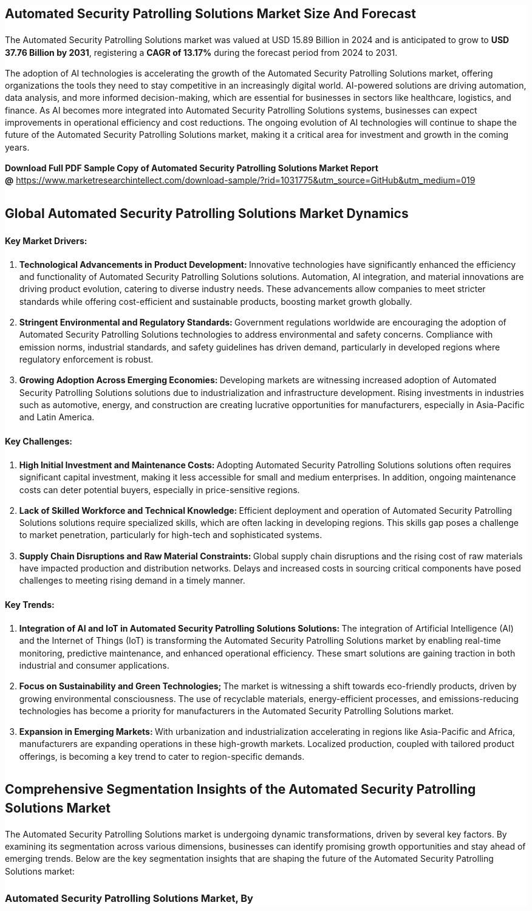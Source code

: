 <h2>Automated Security Patrolling Solutions Market Size And Forecast</h2><p>The Automated Security Patrolling Solutions market was valued at USD 15.89 Billion in 2024 and is anticipated to grow to <strong>USD 37.76 Billion by 2031</strong>, registering a <strong>CAGR of 13.17%</strong> during the forecast period from 2024 to 2031.</p><p>The adoption of AI technologies is accelerating the growth of the Automated Security Patrolling Solutions market, offering organizations the tools they need to stay competitive in an increasingly digital world. AI-powered solutions are driving automation, data analysis, and more informed decision-making, which are essential for businesses in sectors like healthcare, logistics, and finance. As AI becomes more integrated into Automated Security Patrolling Solutions systems, businesses can expect improvements in operational efficiency and cost reductions. The ongoing evolution of AI technologies will continue to shape the future of the Automated Security Patrolling Solutions market, making it a critical area for investment and growth in the coming years.</p><p><strong>Download Full PDF Sample Copy of Automated Security Patrolling Solutions Market Report @</strong>&nbsp;<a href="https://www.marketresearchintellect.com/download-sample/?rid=1031775&amp;utm_source=GitHub&amp;utm_medium=019">https://www.marketresearchintellect.com/download-sample/?rid=1031775&amp;utm_source=GitHub&amp;utm_medium=019</a></p><h2>Global Automated Security Patrolling Solutions Market Dynamics</h2><h4><strong>Key Market Drivers:</strong></h4><ol><li><p><strong>Technological Advancements in Product Development:&nbsp;</strong>Innovative technologies have significantly enhanced the efficiency and functionality of Automated Security Patrolling Solutions solutions. Automation, AI integration, and material innovations are driving product evolution, catering to diverse industry needs. These advancements allow companies to meet stricter standards while offering cost-efficient and sustainable products, boosting market growth globally.</p></li><li><p><strong>Stringent Environmental and Regulatory Standards:&nbsp;</strong>Government regulations worldwide are encouraging the adoption of Automated Security Patrolling Solutions technologies to address environmental and safety concerns. Compliance with emission norms, industrial standards, and safety guidelines has driven demand, particularly in developed regions where regulatory enforcement is robust.</p></li><li><p><strong>Growing Adoption Across Emerging Economies:&nbsp;</strong>Developing markets are witnessing increased adoption of Automated Security Patrolling Solutions solutions due to industrialization and infrastructure development. Rising investments in industries such as automotive, energy, and construction are creating lucrative opportunities for manufacturers, especially in Asia-Pacific and Latin America.</p></li></ol><h4><strong>Key Challenges:</strong></h4><ol><li><p><strong>High Initial Investment and Maintenance Costs:&nbsp;</strong>Adopting Automated Security Patrolling Solutions solutions often requires significant capital investment, making it less accessible for small and medium enterprises. In addition, ongoing maintenance costs can deter potential buyers, especially in price-sensitive regions.</p></li><li><p><strong>Lack of Skilled Workforce and Technical Knowledge:&nbsp;</strong>Efficient deployment and operation of Automated Security Patrolling Solutions solutions require specialized skills, which are often lacking in developing regions. This skills gap poses a challenge to market penetration, particularly for high-tech and sophisticated systems.</p></li><li><p><strong>Supply Chain Disruptions and Raw Material Constraints:&nbsp;</strong>Global supply chain disruptions and the rising cost of raw materials have impacted production and distribution networks. Delays and increased costs in sourcing critical components have posed challenges to meeting rising demand in a timely manner.</p></li></ol><h4><strong>Key Trends:</strong></h4><ol><li><p><strong>Integration of AI and IoT in Automated Security Patrolling Solutions Solutions:&nbsp;</strong>The integration of Artificial Intelligence (AI) and the Internet of Things (IoT) is transforming the Automated Security Patrolling Solutions market by enabling real-time monitoring, predictive maintenance, and enhanced operational efficiency. These smart solutions are gaining traction in both industrial and consumer applications.</p></li><li><p><strong>Focus on Sustainability and Green Technologies;&nbsp;</strong>The market is witnessing a shift towards eco-friendly products, driven by growing environmental consciousness. The use of recyclable materials, energy-efficient processes, and emissions-reducing technologies has become a priority for manufacturers in the Automated Security Patrolling Solutions market.</p></li><li><p><strong>Expansion in Emerging Markets:&nbsp;</strong>With urbanization and industrialization accelerating in regions like Asia-Pacific and Africa, manufacturers are expanding operations in these high-growth markets. Localized production, coupled with tailored product offerings, is becoming a key trend to cater to region-specific demands.</p></li></ol><div class="article-main__content" data-test-id="publishing-text-block"><h2>Comprehensive Segmentation Insights of the Automated Security Patrolling Solutions Market</h2><p>The Automated Security Patrolling Solutions market is undergoing dynamic transformations, driven by several key factors. By examining its segmentation across various dimensions, businesses can identify promising growth opportunities and stay ahead of emerging trends. Below are the key segmentation insights that are shaping the future of the Automated Security Patrolling Solutions market:</p><h3><strong>Automated Security Patrolling Solutions Market, By